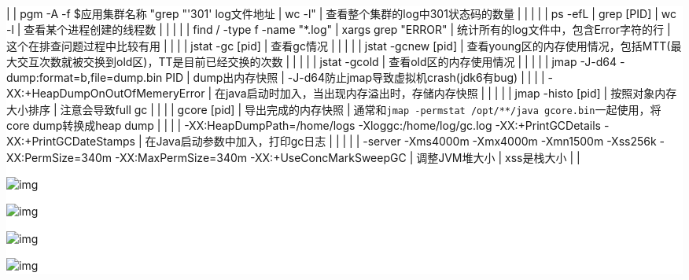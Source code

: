 |  | pgm -A -f $应用集群名称 "grep "'301' log文件地址 \| wc -l" | 查看整个集群的log中301状态码的数量 |  |  |
|  | ps -efL \| grep \[PID\] \| wc -l | 查看某个进程创建的线程数 |  |  |
|  | find / -type f -name "\*.log" \| xargs grep "ERROR" | 统计所有的log文件中，包含Error字符的行 | 这个在排查问题过程中比较有用 |  |
|  | jstat -gc \[pid\] | 查看gc情况 |  |  |
|  | jstat -gcnew \[pid\] | 查看young区的内存使用情况，包括MTT\(最大交互次数就被交换到old区\)，TT是目前已经交换的次数 |  |  |
|  | jstat -gcold | 查看old区的内存使用情况 |  |  |
|  | jmap -J-d64 -dump:format=b,file=dump.bin PID | dump出内存快照 | -J-d64防止jmap导致虚拟机crash\(jdk6有bug\) |  |
|  | -XX:+HeapDumpOnOutOfMemeryError | 在java启动时加入，当出现内存溢出时，存储内存快照 |  |  |
|  | jmap -histo \[pid\] | 按照对象内存大小排序 | 注意会导致full gc |  |
|  | gcore \[pid\] | 导出完成的内存快照 | 通常和`jmap -permstat /opt/**/java gcore.bin`一起使用，将core dump转换成heap dump |  |
|  | -XX:HeapDumpPath=/home/logs -Xloggc:/home/log/gc.log -XX:+PrintGCDetails -XX:+PrintGCDateStamps | 在Java启动参数中加入，打印gc日志 |  |  |
|  | -server -Xms4000m -Xmx4000m -Xmn1500m -Xss256k -XX:PermSize=340m -XX:MaxPermSize=340m -XX:+UseConcMarkSweepGC | 调整JVM堆大小 | xss是栈大小 |  |

![img](https://gitee.com/baicaihenxiao/imageDB/raw/master/uPic/png/2021/03/07/up-415bd4cc07a37605f9f7d5e69d0d5d2ecc3-214911.png)

![img](https://gitee.com/baicaihenxiao/imageDB/raw/master/uPic/png/2021/03/07/up-6b03ab63fddd69c295e0ce45359b53ef4a7-214911.png)

![img](https://gitee.com/baicaihenxiao/imageDB/raw/master/uPic/png/2021/03/07/up-740af1c546de94904206a80b0d6a9b36a9f-214912.png)

![img](https://gitee.com/baicaihenxiao/imageDB/raw/master/uPic/png/2021/03/07/up-e761e5ada771746b0ac139376090c8c5e81-214912.png)

